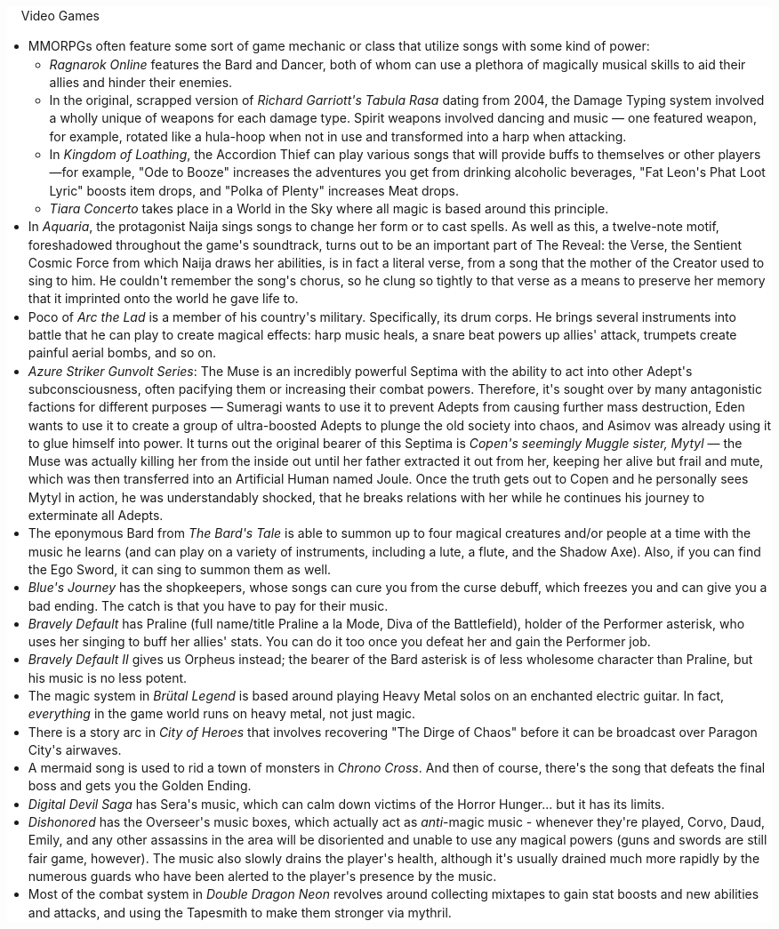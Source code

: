     Video Games 

-   MMORPGs often feature some sort of game mechanic or class that utilize songs with some kind of power:
    -   _Ragnarok Online_ features the Bard and Dancer, both of whom can use a plethora of magically musical skills to aid their allies and hinder their enemies.
    -   In the original, scrapped version of _Richard Garriott's Tabula Rasa_ dating from 2004, the Damage Typing system involved a wholly unique of weapons for each damage type. Spirit weapons involved dancing and music — one featured weapon, for example, rotated like a hula-hoop when not in use and transformed into a harp when attacking.
    -   In _Kingdom of Loathing_, the Accordion Thief can play various songs that will provide buffs to themselves or other players—for example, "Ode to Booze" increases the adventures you get from drinking alcoholic beverages, "Fat Leon's Phat Loot Lyric" boosts item drops, and "Polka of Plenty" increases Meat drops.
    -   _Tiara Concerto_ takes place in a World in the Sky where all magic is based around this principle.
-   In _Aquaria_, the protagonist Naija sings songs to change her form or to cast spells. As well as this, a twelve-note motif, foreshadowed throughout the game's soundtrack, turns out to be an important part of The Reveal: the Verse, the Sentient Cosmic Force from which Naija draws her abilities, is in fact a literal verse, from a song that the mother of the Creator used to sing to him. He couldn't remember the song's chorus, so he clung so tightly to that verse as a means to preserve her memory that it imprinted onto the world he gave life to.
-   Poco of _Arc the Lad_ is a member of his country's military. Specifically, its drum corps. He brings several instruments into battle that he can play to create magical effects: harp music heals, a snare beat powers up allies' attack, trumpets create painful aerial bombs, and so on.
-   _Azure Striker Gunvolt Series_: The Muse is an incredibly powerful Septima with the ability to act into other Adept's subconsciousness, often pacifying them or increasing their combat powers. Therefore, it's sought over by many antagonistic factions for different purposes — Sumeragi wants to use it to prevent Adepts from causing further mass destruction, Eden wants to use it to create a group of ultra-boosted Adepts to plunge the old society into chaos, and Asimov was already using it to glue himself into power. It turns out the original bearer of this Septima is _Copen's seemingly Muggle sister, Mytyl_ — the Muse was actually killing her from the inside out until her father extracted it out from her, keeping her alive but frail and mute, which was then transferred into an Artificial Human named Joule. Once the truth gets out to Copen and he personally sees Mytyl in action, he was understandably shocked, that he breaks relations with her while he continues his journey to exterminate all Adepts.
-   The eponymous Bard from _The Bard's Tale_ is able to summon up to four magical creatures and/or people at a time with the music he learns (and can play on a variety of instruments, including a lute, a flute, and the Shadow Axe). Also, if you can find the Ego Sword, it can sing to summon them as well.
-   _Blue's Journey_ has the shopkeepers, whose songs can cure you from the curse debuff, which freezes you and can give you a bad ending. The catch is that you have to pay for their music.
-   _Bravely Default_ has Praline (full name/title Praline a la Mode, Diva of the Battlefield), holder of the Performer asterisk, who uses her singing to buff her allies' stats. You can do it too once you defeat her and gain the Performer job.
-   _Bravely Default II_ gives us Orpheus instead; the bearer of the Bard asterisk is of less wholesome character than Praline, but his music is no less potent.
-   The magic system in _Brütal Legend_ is based around playing Heavy Metal solos on an enchanted electric guitar. In fact, _everything_ in the game world runs on heavy metal, not just magic.
-   There is a story arc in _City of Heroes_ that involves recovering "The Dirge of Chaos" before it can be broadcast over Paragon City's airwaves.
-   A mermaid song is used to rid a town of monsters in _Chrono Cross_. And then of course, there's the song that defeats the final boss and gets you the Golden Ending.
-   _Digital Devil Saga_ has Sera's music, which can calm down victims of the Horror Hunger... but it has its limits.
-   _Dishonored_ has the Overseer's music boxes, which actually act as _anti_\-magic music - whenever they're played, Corvo, Daud, Emily, and any other assassins in the area will be disoriented and unable to use any magical powers (guns and swords are still fair game, however). The music also slowly drains the player's health, although it's usually drained much more rapidly by the numerous guards who have been alerted to the player's presence by the music.
-   Most of the combat system in _Double Dragon Neon_ revolves around collecting mixtapes to gain stat boosts and new abilities and attacks, and using the Tapesmith to make them stronger via mythril.